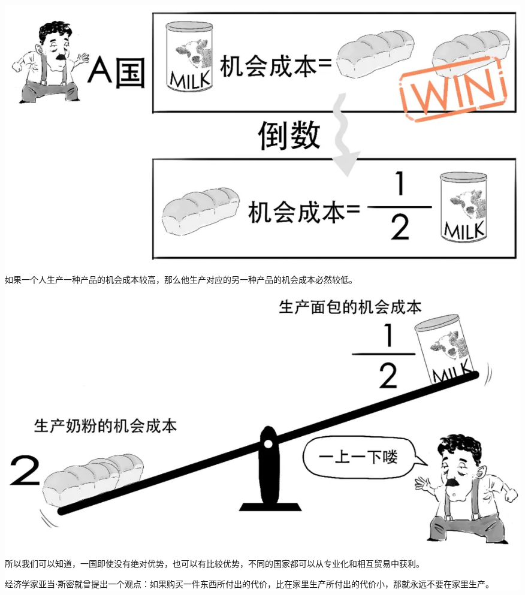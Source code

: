 ![pic](20210507_06_pic_032.jpg)  
  
如果一个人生产一种产品的机会成本较高，那么他生产对应的另一种产品的机会成本必然较低。  
  
![pic](20210507_06_pic_033.jpg)  
  
所以我们可以知道，一国即使没有绝对优势，也可以有比较优势，不同的国家都可以从专业化和相互贸易中获利。  
  
经济学家亚当·斯密就曾提出一个观点：如果购买一件东西所付出的代价，比在家里生产所付出的代价小，那就永远不要在家里生产。  
  